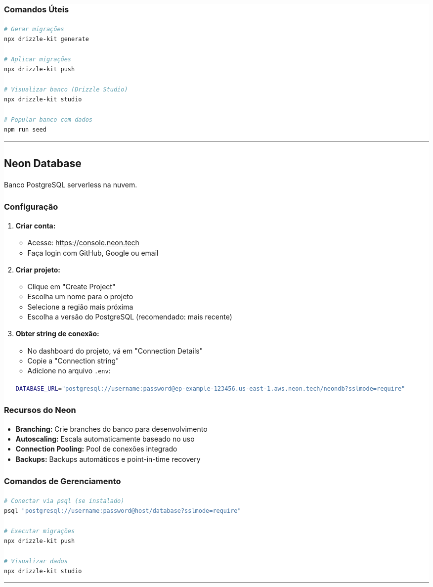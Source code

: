 ### Comandos Úteis

```bash
# Gerar migrações
npx drizzle-kit generate

# Aplicar migrações
npx drizzle-kit push

# Visualizar banco (Drizzle Studio)
npx drizzle-kit studio

# Popular banco com dados
npm run seed
```

---

## Neon Database

Banco PostgreSQL serverless na nuvem.

### Configuração

1. **Criar conta:**
   - Acesse: https://console.neon.tech
   - Faça login com GitHub, Google ou email

2. **Criar projeto:**
   - Clique em "Create Project"
   - Escolha um nome para o projeto
   - Selecione a região mais próxima
   - Escolha a versão do PostgreSQL (recomendado: mais recente)

3. **Obter string de conexão:**
   - No dashboard do projeto, vá em "Connection Details"
   - Copie a "Connection string"
   - Adicione no arquivo `.env`:

   ```bash
   DATABASE_URL="postgresql://username:password@ep-example-123456.us-east-1.aws.neon.tech/neondb?sslmode=require"
   ```

### Recursos do Neon

- **Branching:** Crie branches do banco para desenvolvimento
- **Autoscaling:** Escala automaticamente baseado no uso
- **Connection Pooling:** Pool de conexões integrado
- **Backups:** Backups automáticos e point-in-time recovery

### Comandos de Gerenciamento

```bash
# Conectar via psql (se instalado)
psql "postgresql://username:password@host/database?sslmode=require"

# Executar migrações
npx drizzle-kit push

# Visualizar dados
npx drizzle-kit studio
```

---